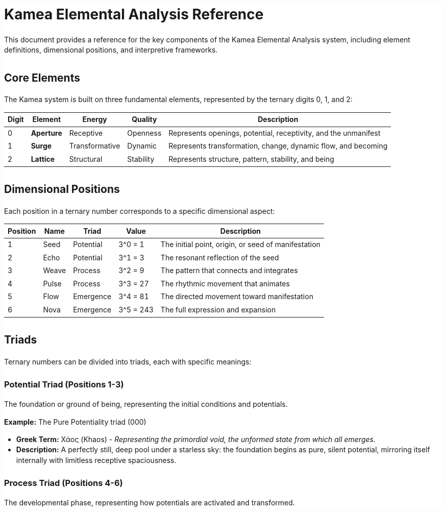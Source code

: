 # Kamea Elemental Analysis Reference

This document provides a reference for the key components of the Kamea Elemental Analysis system, including element definitions, dimensional positions, and interpretive frameworks.

## Core Elements

The Kamea system is built on three fundamental elements, represented by the ternary digits 0, 1, and 2:

| Digit | Element | Energy | Quality | Description |
|-------|---------|--------|---------|-------------|
| 0 | **Aperture** | Receptive | Openness | Represents openings, potential, receptivity, and the unmanifest |
| 1 | **Surge** | Transformative | Dynamic | Represents transformation, change, dynamic flow, and becoming |
| 2 | **Lattice** | Structural | Stability | Represents structure, pattern, stability, and being |

## Dimensional Positions

Each position in a ternary number corresponds to a specific dimensional aspect:

| Position | Name | Triad | Value | Description |
|----------|------|-------|-------|-------------|
| 1 | Seed | Potential | 3^0 = 1 | The initial point, origin, or seed of manifestation |
| 2 | Echo | Potential | 3^1 = 3 | The resonant reflection of the seed |
| 3 | Weave | Process | 3^2 = 9 | The pattern that connects and integrates |
| 4 | Pulse | Process | 3^3 = 27 | The rhythmic movement that animates |
| 5 | Flow | Emergence | 3^4 = 81 | The directed movement toward manifestation |
| 6 | Nova | Emergence | 3^5 = 243 | The full expression and expansion |

## Triads

Ternary numbers can be divided into triads, each with specific meanings:

### Potential Triad (Positions 1-3)
The foundation or ground of being, representing the initial conditions and potentials.

**Example:** The Pure Potentiality triad (000)
- **Greek Term:** Χάος (Khaos) - *Representing the primordial void, the unformed state from which all emerges.*
- **Description:** A perfectly still, deep pool under a starless sky: the foundation begins as pure, silent potential, mirroring itself internally with limitless receptive spaciousness.

### Process Triad (Positions 4-6)
The developmental phase, representing how potentials are activated and transformed.

